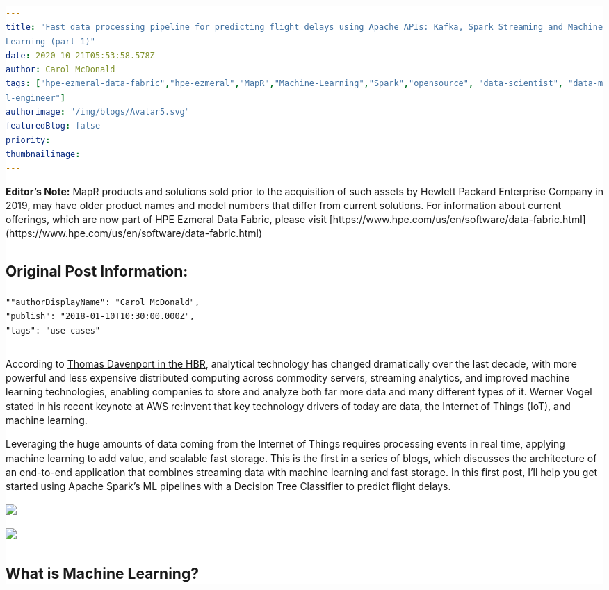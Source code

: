 ```yaml
---
title: "Fast data processing pipeline for predicting flight delays using Apache APIs: Kafka, Spark Streaming and Machine Learning (part 1)"
date: 2020-10-21T05:53:58.578Z
author: Carol McDonald 
tags: ["hpe-ezmeral-data-fabric","hpe-ezmeral","MapR","Machine-Learning","Spark","opensource", "data-scientist", "data-ml-engineer"]
authorimage: "/img/blogs/Avatar5.svg"
featuredBlog: false
priority:
thumbnailimage:
---
```

**Editor’s Note:** MapR products and solutions sold prior to the acquisition of such assets by Hewlett Packard Enterprise Company in 2019, may have older product names and model numbers that differ from current solutions. For information about current offerings, which are now part of HPE Ezmeral Data Fabric, please visit [https://www.hpe.com/us/en/software/data-fabric.html](https://www.hpe.com/us/en/software/data-fabric.html)

## Original Post Information:

```
""authorDisplayName": "Carol McDonald",
"publish": "2018-01-10T10:30:00.000Z",
"tags": "use-cases"
```

---

According to [Thomas Davenport in the HBR](https://hbr.org/2017/06/how-analytics-has-changed-in-the-last-10-years-and-how-its-stayed-the-same), analytical technology has changed dramatically over the last decade, with more powerful and less expensive distributed computing across commodity servers, streaming analytics, and improved machine learning technologies, enabling companies to store and analyze both far more data and many different types of it. Werner Vogel stated in his recent [keynote at AWS re:invent](https://www.infoq.com/news/2017/12/vogels-21st-century-architecture) that key technology drivers of today are data, the Internet of Things (IoT), and machine learning.

Leveraging the huge amounts of data coming from the Internet of Things requires processing events in real time, applying machine learning to add value, and scalable fast storage. This is the first in a series of blogs, which discusses the architecture of an end-to-end application that combines streaming data with machine learning and fast storage. In this first post, I’ll help you get started using Apache Spark’s [ML pipelines](https://spark.apache.org/docs/latest/ml-pipeline.html) with a [Decision Tree Classifier](https://spark.apache.org/docs/latest/ml-classification-regression.html#decision-tree-classifier) to predict flight delays.

![](https://hpe-developer-portal.s3.amazonaws.com/uploads/media/2020/9/spark-rdd-based-api-1603259821463.png)

![](https://hpe-developer-portal.s3.amazonaws.com/uploads/media/2020/9/machine-learning-logistics-and-streaming-architecture-1603259842484.png)

## What is Machine Learning?
